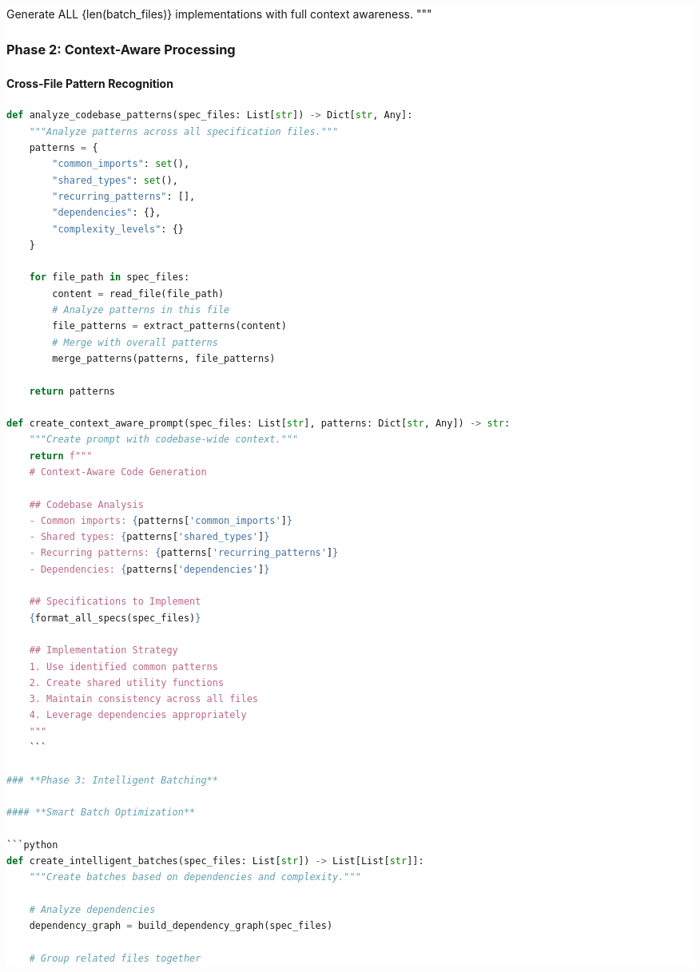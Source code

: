    Generate ALL {len(batch_files)} implementations with full context awareness.
   """

   ```

   ```

### **Phase 2: Context-Aware Processing**

#### **Cross-File Pattern Recognition**

````python
def analyze_codebase_patterns(spec_files: List[str]) -> Dict[str, Any]:
    """Analyze patterns across all specification files."""
    patterns = {
        "common_imports": set(),
        "shared_types": set(),
        "recurring_patterns": [],
        "dependencies": {},
        "complexity_levels": {}
    }

    for file_path in spec_files:
        content = read_file(file_path)
        # Analyze patterns in this file
        file_patterns = extract_patterns(content)
        # Merge with overall patterns
        merge_patterns(patterns, file_patterns)

    return patterns

def create_context_aware_prompt(spec_files: List[str], patterns: Dict[str, Any]) -> str:
    """Create prompt with codebase-wide context."""
    return f"""
    # Context-Aware Code Generation

    ## Codebase Analysis
    - Common imports: {patterns['common_imports']}
    - Shared types: {patterns['shared_types']}
    - Recurring patterns: {patterns['recurring_patterns']}
    - Dependencies: {patterns['dependencies']}

    ## Specifications to Implement
    {format_all_specs(spec_files)}

    ## Implementation Strategy
    1. Use identified common patterns
    2. Create shared utility functions
    3. Maintain consistency across all files
    4. Leverage dependencies appropriately
    """
    ```

### **Phase 3: Intelligent Batching**

#### **Smart Batch Optimization**

```python
def create_intelligent_batches(spec_files: List[str]) -> List[List[str]]:
    """Create batches based on dependencies and complexity."""

    # Analyze dependencies
    dependency_graph = build_dependency_graph(spec_files)

    # Group related files together
````